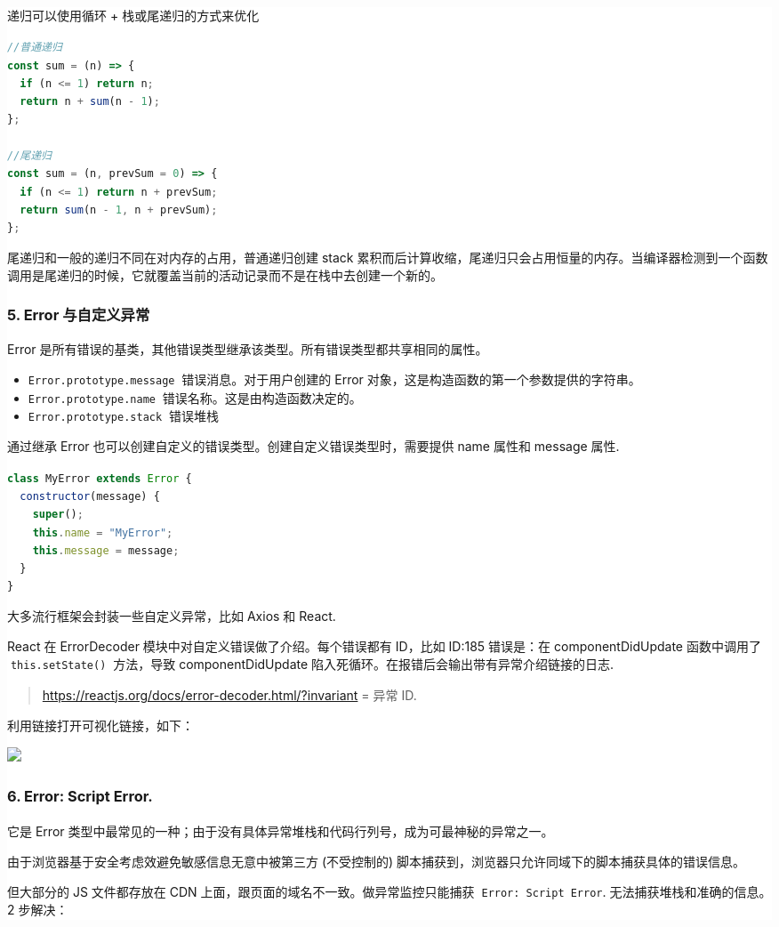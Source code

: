 递归可以使用循环 + 栈或尾递归的方式来优化

```js
//普通递归
const sum = (n) => {
  if (n <= 1) return n;
  return n + sum(n - 1);
};

//尾递归
const sum = (n, prevSum = 0) => {
  if (n <= 1) return n + prevSum;
  return sum(n - 1, n + prevSum);
};
```

尾递归和一般的递归不同在对内存的占用，普通递归创建 stack 累积而后计算收缩，尾递归只会占用恒量的内存。当编译器检测到一个函数调用是尾递归的时候，它就覆盖当前的活动记录而不是在栈中去创建一个新的。

### 5. Error 与自定义异常

Error 是所有错误的基类，其他错误类型继承该类型。所有错误类型都共享相同的属性。

- `Error.prototype.message`  错误消息。对于用户创建的 Error 对象，这是构造函数的第一个参数提供的字符串。
- `Error.prototype.name`  错误名称。这是由构造函数决定的。
- `Error.prototype.stack`  错误堆栈

通过继承 Error 也可以创建自定义的错误类型。创建自定义错误类型时，需要提供 name 属性和 message 属性.

```js
class MyError extends Error {
  constructor(message) {
    super();
    this.name = "MyError";
    this.message = message;
  }
}
```

大多流行框架会封装一些自定义异常，比如 Axios 和 React.

React 在 ErrorDecoder 模块中对自定义错误做了介绍。每个错误都有 ID，比如 ID:185 错误是：在 componentDidUpdate 函数中调用了  `this.setState()`  方法，导致 componentDidUpdate 陷入死循环。在报错后会输出带有异常介绍链接的日志.

> https://reactjs.org/docs/error-decoder.html/?invariant = 异常 ID.

利用链接打开可视化链接，如下：

<img src="/imgs/10/01.jpg" />

### 6. Error: Script Error.

它是 Error 类型中最常见的一种；由于没有具体异常堆栈和代码行列号，成为可最神秘的异常之一。

由于浏览器基于安全考虑效避免敏感信息无意中被第三方 (不受控制的) 脚本捕获到，浏览器只允许同域下的脚本捕获具体的错误信息。

但大部分的 JS 文件都存放在 CDN 上面，跟页面的域名不一致。做异常监控只能捕获  `Error: Script Error`. 无法捕获堆栈和准确的信息。2 步解决：
